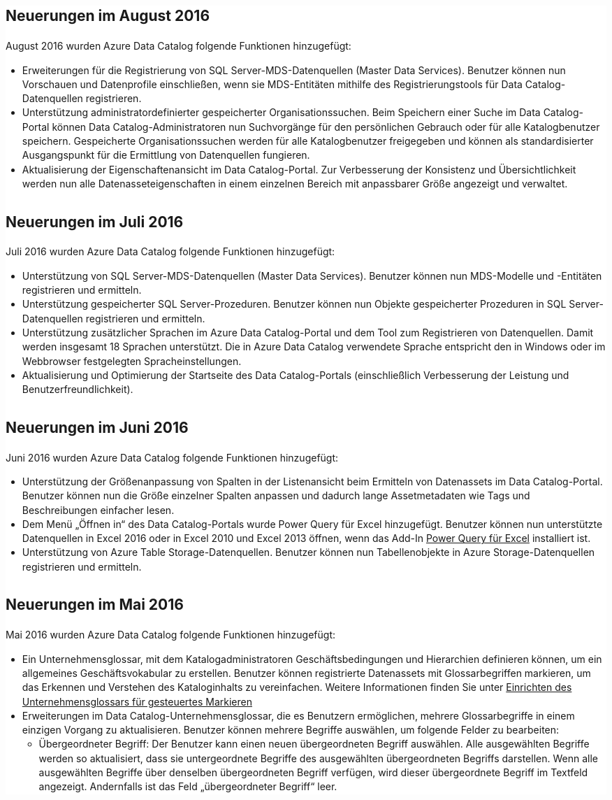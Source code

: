 ## <a name="whats-new-for-august-2016"></a>Neuerungen im August 2016
August 2016 wurden Azure Data Catalog folgende Funktionen hinzugefügt:

* Erweiterungen für die Registrierung von SQL Server-MDS-Datenquellen (Master Data Services). Benutzer können nun Vorschauen und Datenprofile einschließen, wenn sie MDS-Entitäten mithilfe des Registrierungstools für Data Catalog-Datenquellen registrieren.
* Unterstützung administratordefinierter gespeicherter Organisationssuchen. Beim Speichern einer Suche im Data Catalog-Portal können Data Catalog-Administratoren nun Suchvorgänge für den persönlichen Gebrauch oder für alle Katalogbenutzer speichern. Gespeicherte Organisationssuchen werden für alle Katalogbenutzer freigegeben und können als standardisierter Ausgangspunkt für die Ermittlung von Datenquellen fungieren.
* Aktualisierung der Eigenschaftenansicht im Data Catalog-Portal. Zur Verbesserung der Konsistenz und Übersichtlichkeit werden nun alle Datenasseteigenschaften in einem einzelnen Bereich mit anpassbarer Größe angezeigt und verwaltet.

## <a name="whats-new-for-july-2016"></a>Neuerungen im Juli 2016
Juli 2016 wurden Azure Data Catalog folgende Funktionen hinzugefügt:

* Unterstützung von SQL Server-MDS-Datenquellen (Master Data Services). Benutzer können nun MDS-Modelle und -Entitäten registrieren und ermitteln.
* Unterstützung gespeicherter SQL Server-Prozeduren. Benutzer können nun Objekte gespeicherter Prozeduren in SQL Server-Datenquellen registrieren und ermitteln.
* Unterstützung zusätzlicher Sprachen im Azure Data Catalog-Portal und dem Tool zum Registrieren von Datenquellen. Damit werden insgesamt 18 Sprachen unterstützt. Die in Azure Data Catalog verwendete Sprache entspricht den in Windows oder im Webbrowser festgelegten Spracheinstellungen.
* Aktualisierung und Optimierung der Startseite des Data Catalog-Portals (einschließlich Verbesserung der Leistung und Benutzerfreundlichkeit).

## <a name="whats-new-for-june-2016"></a>Neuerungen im Juni 2016
Juni 2016 wurden Azure Data Catalog folgende Funktionen hinzugefügt:

* Unterstützung der Größenanpassung von Spalten in der Listenansicht beim Ermitteln von Datenassets im Data Catalog-Portal. Benutzer können nun die Größe einzelner Spalten anpassen und dadurch lange Assetmetadaten wie Tags und Beschreibungen einfacher lesen.
* Dem Menü „Öffnen in“ des Data Catalog-Portals wurde Power Query für Excel hinzugefügt. Benutzer können nun unterstützte Datenquellen in Excel 2016 oder in Excel 2010 und Excel 2013 öffnen, wenn das Add-In [Power Query für Excel](https://support.office.com/article/Introduction-to-Microsoft-Power-Query-for-Excel-6E92E2F4-2079-4E1F-BAD5-89F6269CD605) installiert ist.
* Unterstützung von Azure Table Storage-Datenquellen. Benutzer können nun Tabellenobjekte in Azure Storage-Datenquellen registrieren und ermitteln.

## <a name="whats-new-for-may-2016"></a>Neuerungen im Mai 2016
Mai 2016 wurden Azure Data Catalog folgende Funktionen hinzugefügt:

* Ein Unternehmensglossar, mit dem Katalogadministratoren Geschäftsbedingungen und Hierarchien definieren können, um ein allgemeines Geschäftsvokabular zu erstellen. Benutzer können registrierte Datenassets mit Glossarbegriffen markieren, um das Erkennen und Verstehen des Kataloginhalts zu vereinfachen. Weitere Informationen finden Sie unter [Einrichten des Unternehmensglossars für gesteuertes Markieren](data-catalog-how-to-business-glossary.md)  
* Erweiterungen im Data Catalog-Unternehmensglossar, die es Benutzern ermöglichen, mehrere Glossarbegriffe in einem einzigen Vorgang zu aktualisieren. Benutzer können mehrere Begriffe auswählen, um folgende Felder zu bearbeiten:
  * Übergeordneter Begriff: Der Benutzer kann einen neuen übergeordneten Begriff auswählen. Alle ausgewählten Begriffe werden so aktualisiert, dass sie untergeordnete Begriffe des ausgewählten übergeordneten Begriffs darstellen. Wenn alle ausgewählten Begriffe über denselben übergeordneten Begriff verfügen, wird dieser übergeordnete Begriff im Textfeld angezeigt. Andernfalls ist das Feld „übergeordneter Begriff“ leer.   